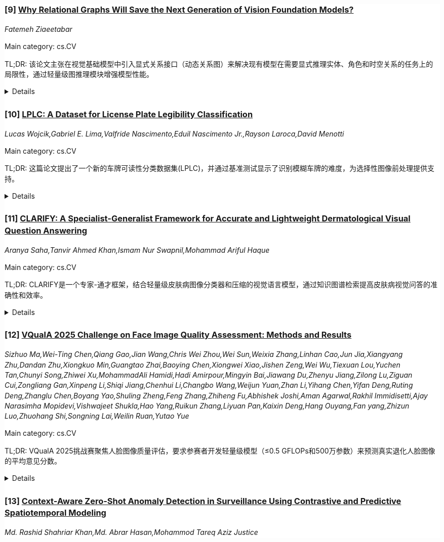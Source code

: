 ### [9] [Why Relational Graphs Will Save the Next Generation of Vision Foundation Models?](https://arxiv.org/abs/2508.18421)
*Fatemeh Ziaeetabar*

Main category: cs.CV

TL;DR: 该论文主张在视觉基础模型中引入显式关系接口（动态关系图）来解决现有模型在需要显式推理实体、角色和时空关系的任务上的局限性，通过轻量级图推理模块增强模型性能。


<details><summary>Details</summary></details>


### [10] [LPLC: A Dataset for License Plate Legibility Classification](https://arxiv.org/abs/2508.18425)
*Lucas Wojcik,Gabriel E. Lima,Valfride Nascimento,Eduil Nascimento Jr.,Rayson Laroca,David Menotti*

Main category: cs.CV

TL;DR: 这篇论文提出了一个新的车牌可读性分类数据集(LPLC)，并通过基准测试显示了识别模糊车牌的难度，为选择性图像前处理提供支持。


<details><summary>Details</summary></details>


### [11] [CLARIFY: A Specialist-Generalist Framework for Accurate and Lightweight Dermatological Visual Question Answering](https://arxiv.org/abs/2508.18430)
*Aranya Saha,Tanvir Ahmed Khan,Ismam Nur Swapnil,Mohammad Ariful Haque*

Main category: cs.CV

TL;DR: CLARIFY是一个专家-通才框架，结合轻量级皮肤病图像分类器和压缩的视觉语言模型，通过知识图谱检索提高皮肤病视觉问答的准确性和效率。


<details><summary>Details</summary></details>


### [12] [VQualA 2025 Challenge on Face Image Quality Assessment: Methods and Results](https://arxiv.org/abs/2508.18445)
*Sizhuo Ma,Wei-Ting Chen,Qiang Gao,Jian Wang,Chris Wei Zhou,Wei Sun,Weixia Zhang,Linhan Cao,Jun Jia,Xiangyang Zhu,Dandan Zhu,Xiongkuo Min,Guangtao Zhai,Baoying Chen,Xiongwei Xiao,Jishen Zeng,Wei Wu,Tiexuan Lou,Yuchen Tan,Chunyi Song,Zhiwei Xu,MohammadAli Hamidi,Hadi Amirpour,Mingyin Bai,Jiawang Du,Zhenyu Jiang,Zilong Lu,Ziguan Cui,Zongliang Gan,Xinpeng Li,Shiqi Jiang,Chenhui Li,Changbo Wang,Weijun Yuan,Zhan Li,Yihang Chen,Yifan Deng,Ruting Deng,Zhanglu Chen,Boyang Yao,Shuling Zheng,Feng Zhang,Zhiheng Fu,Abhishek Joshi,Aman Agarwal,Rakhil Immidisetti,Ajay Narasimha Mopidevi,Vishwajeet Shukla,Hao Yang,Ruikun Zhang,Liyuan Pan,Kaixin Deng,Hang Ouyang,Fan yang,Zhizun Luo,Zhuohang Shi,Songning Lai,Weilin Ruan,Yutao Yue*

Main category: cs.CV

TL;DR: VQualA 2025挑战赛聚焦人脸图像质量评估，要求参赛者开发轻量级模型（≤0.5 GFLOPs和500万参数）来预测真实退化人脸图像的平均意见分数。


<details><summary>Details</summary></details>


### [13] [Context-Aware Zero-Shot Anomaly Detection in Surveillance Using Contrastive and Predictive Spatiotemporal Modeling](https://arxiv.org/abs/2508.18463)
*Md. Rashid Shahriar Khan,Md. Abrar Hasan,Mohammod Tareq Aziz Justice*
